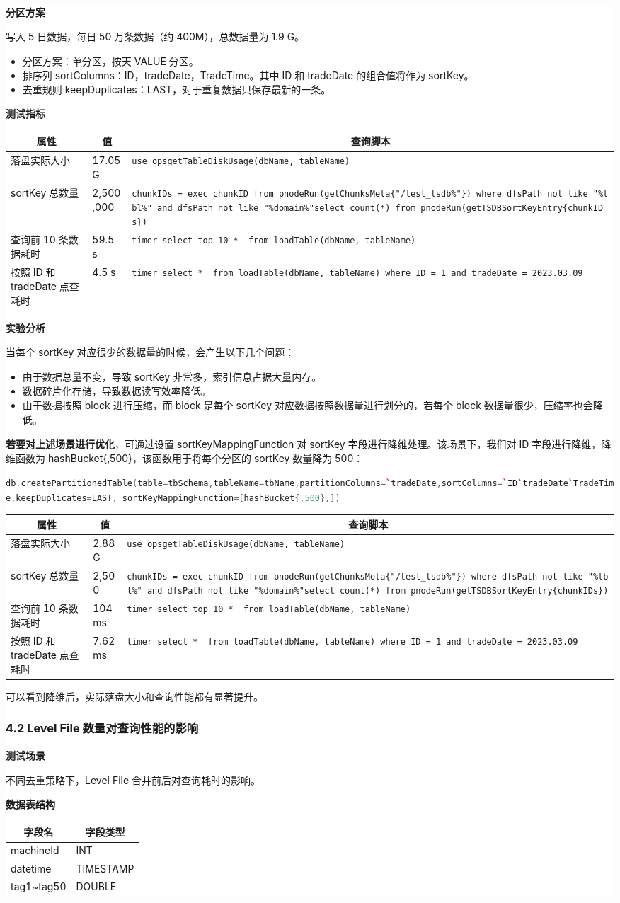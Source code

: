**分区方案**

写入 5 日数据，每日 50 万条数据（约 400M），总数据量为 1.9 G。

- 分区方案：单分区，按天 VALUE 分区。
- 排序列 sortColumns：ID，tradeDate，TradeTime。其中 ID 和 tradeDate 的组合值将作为 sortKey。
- 去重规则 keepDuplicates：LAST，对于重复数据只保存最新的一条。

**测试指标**

| **属性**                  | **值**     | **查询脚本**                                 |
| ----------------------- | --------- | ---------------------------------------- |
| 落盘实际大小                  | 17.05 G   | `use opsgetTableDiskUsage(dbName, tableName)` |
| sortKey 总数量             | 2,500,000 | `chunkIDs = exec chunkID from pnodeRun(getChunksMeta{"/test_tsdb%"}) where dfsPath not like "%tbl%" and dfsPath not like "%domain%"select count(*) from pnodeRun(getTSDBSortKeyEntry{chunkIDs})` |
| 查询前 10 条数据耗时            | 59.5 s    | `timer select top 10 *  from loadTable(dbName, tableName)` |
| 按照 ID  和 tradeDate 点查耗时 | 4.5 s     | `timer select *  from loadTable(dbName, tableName) where ID = 1 and tradeDate = 2023.03.09` |

**实验分析**

当每个 sortKey 对应很少的数据量的时候，会产生以下几个问题：

- 由于数据总量不变，导致 sortKey 非常多，索引信息占据大量内存。
- 数据碎片化存储，导致数据读写效率降低。
- 由于数据按照 block 进行压缩，而 block 是每个 sortKey 对应数据按照数据量进行划分的，若每个 block 数据量很少，压缩率也会降低。

**若要对上述场景进行优化**，可通过设置 sortKeyMappingFunction 对 sortKey 字段进行降维处理。该场景下，我们对 ID 字段进行降维，降维函数为 hashBucket{,500}，该函数用于将每个分区的 sortKey 数量降为 500：

```cpp
db.createPartitionedTable(table=tbSchema,tableName=tbName,partitionColumns=`tradeDate,sortColumns=`ID`tradeDate`TradeTime,keepDuplicates=LAST, sortKeyMappingFunction=[hashBucket{,500},])
```

| **属性**                  | **值**   | **查询脚本**                                 |
| ----------------------- | ------- | ---------------------------------------- |
| 落盘实际大小                  | 2.88 G  | `use opsgetTableDiskUsage(dbName, tableName)` |
| sortKey 总数量             | 2,500   | `chunkIDs = exec chunkID from pnodeRun(getChunksMeta{"/test_tsdb%"}) where dfsPath not like "%tbl%" and dfsPath not like "%domain%"select count(*) from pnodeRun(getTSDBSortKeyEntry{chunkIDs})` |
| 查询前 10 条数据耗时            | 104 ms  | `timer select top 10 *  from loadTable(dbName, tableName)` |
| 按照 ID  和 tradeDate 点查耗时 | 7.62 ms | `timer select *  from loadTable(dbName, tableName) where ID = 1 and tradeDate = 2023.03.09` |

可以看到降维后，实际落盘大小和查询性能都有显著提升。

### 4.2 Level File 数量对查询性能的影响

**测试场景**

不同去重策略下，Level File 合并前后对查询耗时的影响。

**数据表结构**

| **字段名**    | **字段类型**  |
| ---------- | --------- |
| machineId  | INT       |
| datetime   | TIMESTAMP |
| tag1~tag50 | DOUBLE    |
